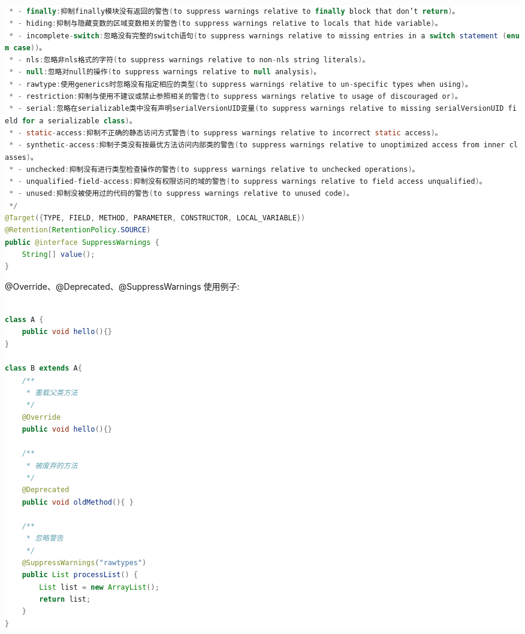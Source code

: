 ```java
 * - finally:抑制finally模块没有返回的警告(to suppress warnings relative to finally block that don’t return)。
 * - hiding:抑制与隐藏变数的区域变数相关的警告(to suppress warnings relative to locals that hide variable)。
 * - incomplete-switch:忽略没有完整的switch语句(to suppress warnings relative to missing entries in a switch statement (enum case))。
 * - nls:忽略非nls格式的字符(to suppress warnings relative to non-nls string literals)。
 * - null:忽略对null的操作(to suppress warnings relative to null analysis)。
 * - rawtype:使用generics时忽略没有指定相应的类型(to suppress warnings relative to un-specific types when using)。
 * - restriction:抑制与使用不建议或禁止参照相关的警告(to suppress warnings relative to usage of discouraged or)。
 * - serial:忽略在serializable类中没有声明serialVersionUID变量(to suppress warnings relative to missing serialVersionUID field for a serializable class)。
 * - static-access:抑制不正确的静态访问方式警告(to suppress warnings relative to incorrect static access)。
 * - synthetic-access:抑制子类没有按最优方法访问内部类的警告(to suppress warnings relative to unoptimized access from inner classes)。
 * - unchecked:抑制没有进行类型检查操作的警告(to suppress warnings relative to unchecked operations)。
 * - unqualified-field-access:抑制没有权限访问的域的警告(to suppress warnings relative to field access unqualified)。
 * - unused:抑制没被使用过的代码的警告(to suppress warnings relative to unused code)。
 */
@Target({TYPE, FIELD, METHOD, PARAMETER, CONSTRUCTOR, LOCAL_VARIABLE})
@Retention(RetentionPolicy.SOURCE)
public @interface SuppressWarnings {
    String[] value();
}
```

@Override、@Deprecated、@SuppressWarnings 使用例子:

```java

class A {
    public void hello(){}
}

class B extends A{
    /**
     * 重载父类方法
     */
    @Override
    public void hello(){}

    /**
     * 被废弃的方法
     */
    @Deprecated
    public void oldMethod(){ }

    /**
     * 忽略警告
     */
    @SuppressWarnings("rawtypes")
    public List processList() {
        List list = new ArrayList();
        return list;
    }
}
```
